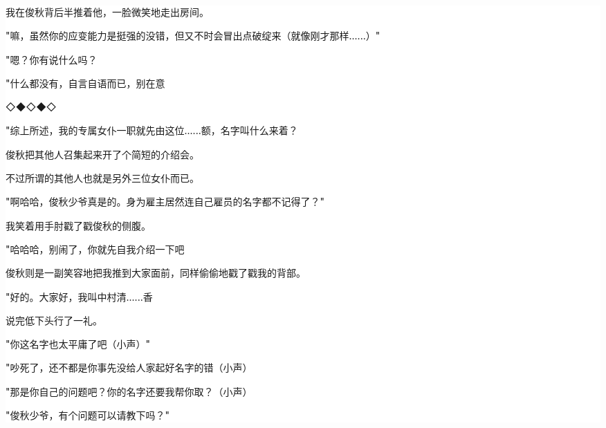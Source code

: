 我在俊秋背后半推着他，一脸微笑地走出房间。



"嘛，虽然你的应变能力是挺强的没错，但又不时会冒出点破绽来（就像刚才那样......）"



"嗯？你有说什么吗？



"什么都没有，自言自语而已，别在意





◇◆◇◆◇



"综上所述，我的专属女仆一职就先由这位......额，名字叫什么来着？



俊秋把其他人召集起来开了个简短的介绍会。



不过所谓的其他人也就是另外三位女仆而已。



"啊哈哈，俊秋少爷真是的。身为雇主居然连自己雇员的名字都不记得了？"



我笑着用手肘戳了戳俊秋的侧腹。



"哈哈哈，别闹了，你就先自我介绍一下吧



俊秋则是一副笑容地把我推到大家面前，同样偷偷地戳了戳我的背部。





"好的。大家好，我叫中村清......香



说完低下头行了一礼。



"你这名字也太平庸了吧（小声）"



"吵死了，还不都是你事先没给人家起好名字的错（小声）



"那是你自己的问题吧？你的名字还要我帮你取？（小声）





"俊秋少爷，有个问题可以请教下吗？"


